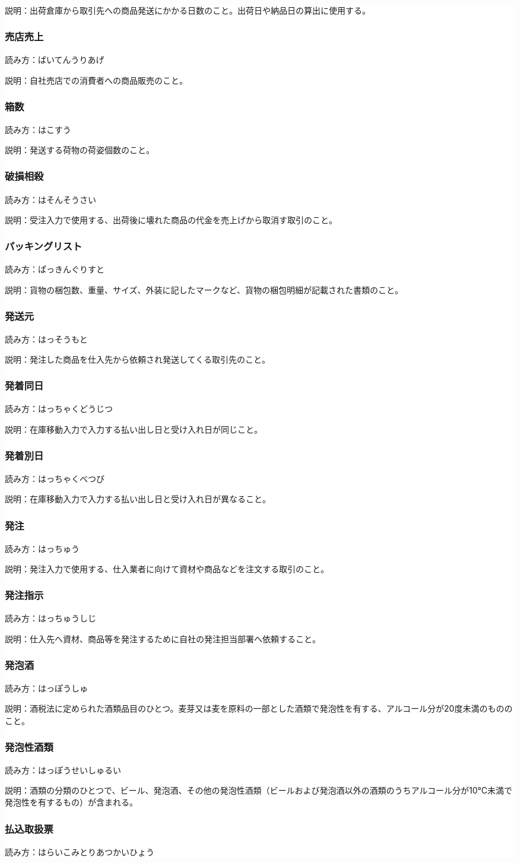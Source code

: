 説明：出荷倉庫から取引先への商品発送にかかる日数のこと。出荷日や納品日の算出に使用する。
### 売店売上
読み方：ばいてんうりあげ

説明：自社売店での消費者への商品販売のこと。
### 箱数
読み方：はこすう

説明：発送する荷物の荷姿個数のこと。
### 破損相殺
読み方：はそんそうさい

説明：受注入力で使用する、出荷後に壊れた商品の代金を売上げから取消す取引のこと。
### パッキングリスト
読み方：ぱっきんぐりすと

説明：貨物の梱包数、重量、サイズ、外装に記したマークなど、貨物の梱包明細が記載された書類のこと。
### 発送元
読み方：はっそうもと

説明：発注した商品を仕入先から依頼され発送してくる取引先のこと。
### 発着同日
読み方：はっちゃくどうじつ

説明：在庫移動入力で入力する払い出し日と受け入れ日が同じこと。
### 発着別日
読み方：はっちゃくべつび

説明：在庫移動入力で入力する払い出し日と受け入れ日が異なること。
### 発注
読み方：はっちゅう

説明：発注入力で使用する、仕入業者に向けて資材や商品などを注文する取引のこと。
### 発注指示
読み方：はっちゅうしじ

説明：仕入先へ資材、商品等を発注するために自社の発注担当部署へ依頼すること。
### 発泡酒
読み方：はっぽうしゅ

説明：酒税法に定められた酒類品目のひとつ。麦芽又は麦を原料の一部とした酒類で発泡性を有する、アルコール分が20度未満のもののこと。
### 発泡性酒類
読み方：はっぽうせいしゅるい

説明：酒類の分類のひとつで、ビール、発泡酒、その他の発泡性酒類（ビールおよび発泡酒以外の酒類のうちアルコール分が10℃未満で発泡性を有するもの）が含まれる。
### 払込取扱票
読み方：はらいこみとりあつかいひょう
